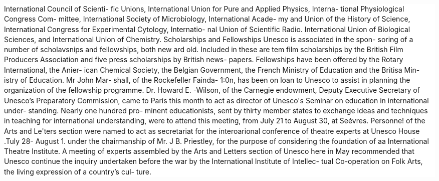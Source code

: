 International Council of Scienti- 
fic Unions, International Union for 
Pure and Applied Physics, Interna- 
tional Physiological Congress Com- 
mittee, International Society of 
Microbiology, International Acade- 
my and Union of the History of 
Science, International Congress for 
Experimental Cytology, Internatio- 
nal Union of Scientific Radio. 
International Union of Biological 
Sciences, and International Union 
of Chemistry. 
Scholarships and Fellowships 
Unesco is associated in the spon- 
soring of a number of scholavsnips 
and fellowships, both new ard old. 
Included in these are tem film 
scholarships by the British Film 
Producers Association and five 
press scholarships by British news- 
papers. 
Fellowships have been offered by 
the Rotary International, the Anier- 
ican Chemical Society, the Belgian 
Government, the French Ministry 
of Education and the Britisa Min- 
istry of Education. Mr John Mar- 
shall, of the Rockefeller Fainda- 
1:0n, has been on loan to Unesco to 
assist in planning the organization 
of the fellowship programme. 
Dr. Howard E. -Wilson, of the 
Carnegie endowment, 
Deputy Executive Secretary of 
Unesco’s Preparatory Commission, 
came to Paris this month to act as 
director of Unesco's Seminar on 
education in international under- 
standing. Nearly one hundred pro- 
minent educationists, sent by 
thirty member states to exchange 
ideas and techniques in teaching 
for international understanding, 
were to attend this meeting, from 
July 21 to August 30, at Seévres. 
Personne! of the Arts and Le'ters 
section were named to act as 
secretariat for the interoarional 
conference of theatre experts at 
Unesco House .Tuly 28- August 1. 
under the chairmanship of Mr. 
J B. Priestley, for the purpose of 
considering the foundation of aa 
International Theatre Institute. 
A meeting of experts assembled 
by the Arts and Letters section of 
Unesco here in May recommended 
that Unesco continue the inquiry 
undertaken before the war by the 
International Institute of Intellec- 
tual Co-operation on Folk Arts, the 
living expression of a country’s cul- 
ture. 